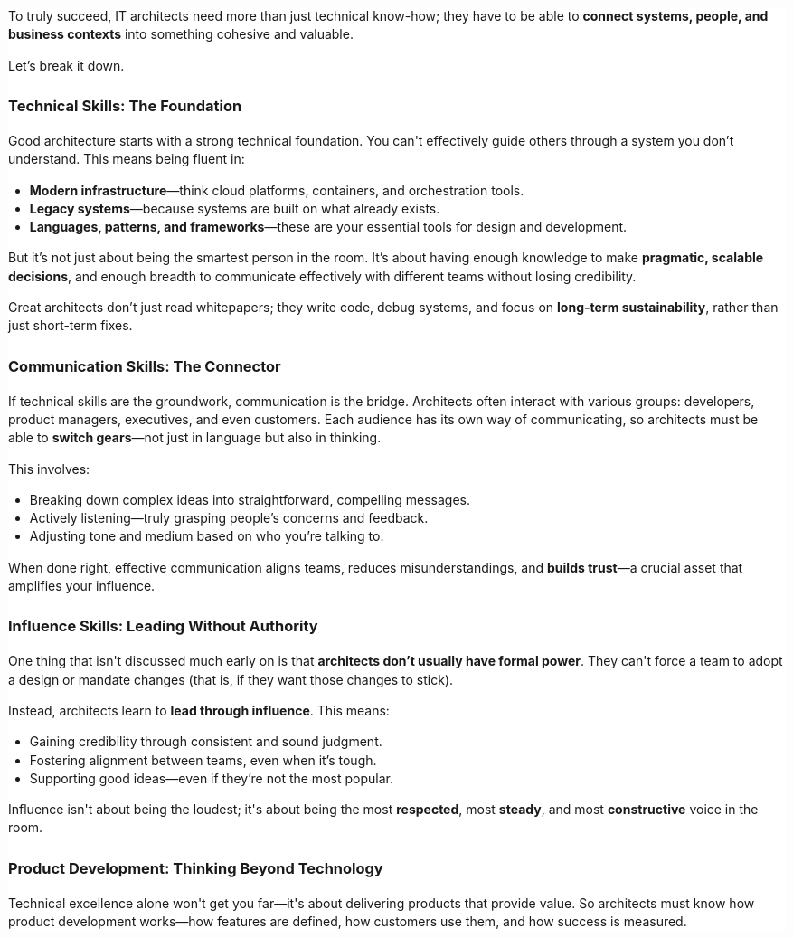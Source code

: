 To truly succeed, IT architects need more than just technical know-how; they have to be able to **connect systems, people, and business contexts** into something cohesive and valuable. 

Let’s break it down.

### Technical Skills: The Foundation

Good architecture starts with a strong technical foundation. You can't effectively guide others through a system you don’t understand. This means being fluent in:

* **Modern infrastructure**—think cloud platforms, containers, and orchestration tools.
* **Legacy systems**—because systems are built on what already exists.
* **Languages, patterns, and frameworks**—these are your essential tools for design and development.

But it’s not just about being the smartest person in the room. It’s about having enough knowledge to make **pragmatic, scalable decisions**, and enough breadth to communicate effectively with different teams without losing credibility.

Great architects don’t just read whitepapers; they write code, debug systems, and focus on **long-term sustainability**, rather than just short-term fixes.

### Communication Skills: The Connector

If technical skills are the groundwork, communication is the bridge. Architects often interact with various groups: developers, product managers, executives, and even customers. Each audience has its own way of communicating, so architects must be able to **switch gears**—not just in language but also in thinking.

This involves:

* Breaking down complex ideas into straightforward, compelling messages.
* Actively listening—truly grasping people’s concerns and feedback.
* Adjusting tone and medium based on who you’re talking to.

When done right, effective communication aligns teams, reduces misunderstandings, and **builds trust**—a crucial asset that amplifies your influence.

### Influence Skills: Leading Without Authority

One thing that isn't discussed much early on is that **architects don’t usually have formal power**. They can't force a team to adopt a design or mandate changes (that is, if they want those changes to stick).

Instead, architects learn to **lead through influence**. This means:

* Gaining credibility through consistent and sound judgment.
* Fostering alignment between teams, even when it’s tough.
* Supporting good ideas—even if they’re not the most popular.

Influence isn't about being the loudest; it's about being the most **respected**, most **steady**, and most **constructive** voice in the room.

### Product Development: Thinking Beyond Technology

Technical excellence alone won't get you far—it's about delivering products that provide value. So architects must know how product development works—how features are defined, how customers use them, and how success is measured.
